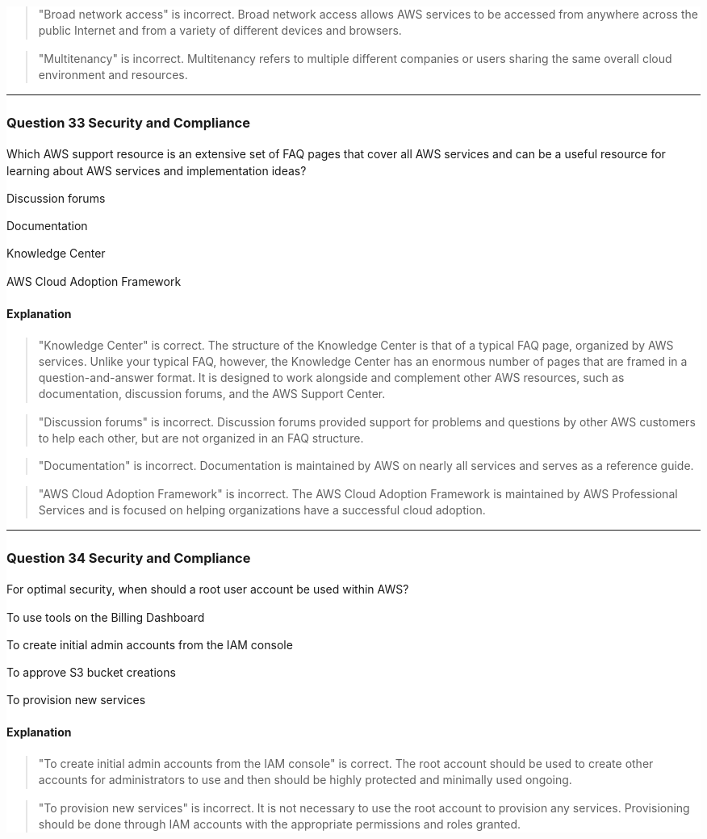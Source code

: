 > "Broad network access" is incorrect. Broad network access allows AWS services to be accessed from anywhere across the public Internet and from a variety of different devices and browsers.

> "Multitenancy" is incorrect. Multitenancy refers to multiple different companies or users sharing the same overall cloud environment and resources.

---

### Question 33  Security and Compliance

Which AWS support resource is an extensive set of FAQ pages that cover all AWS services and can be a useful resource for learning about AWS services and implementation ideas?

Discussion forums

Documentation

Knowledge Center

AWS Cloud Adoption Framework

#### Explanation

> "Knowledge Center" is correct. The structure of the Knowledge Center is that of a typical FAQ page, organized by AWS services. Unlike your typical FAQ, however, the Knowledge Center has an enormous number of pages that are framed in a question-and-answer format. It is designed to work alongside and complement other AWS resources, such as documentation, discussion forums, and the AWS Support Center.

> "Discussion forums" is incorrect. Discussion forums provided support for problems and questions by other AWS customers to help each other, but are not organized in an FAQ structure.

> "Documentation" is incorrect. Documentation is maintained by AWS on nearly all services and serves as a reference guide.

> "AWS Cloud Adoption Framework" is incorrect. The AWS Cloud Adoption Framework is maintained by AWS Professional Services and is focused on helping organizations have a successful cloud adoption.

---

### Question 34  Security and Compliance

For optimal security, when should a root user account be used within AWS?

To use tools on the Billing Dashboard

To create initial admin accounts from the IAM console

To approve S3 bucket creations

To provision new services

#### Explanation

> "To create initial admin accounts from the IAM console" is correct. The root account should be used to create other accounts for administrators to use and then should be highly protected and minimally used ongoing.

> "To provision new services" is incorrect. It is not necessary to use the root account to provision any services. Provisioning should be done through IAM accounts with the appropriate permissions and roles granted.

